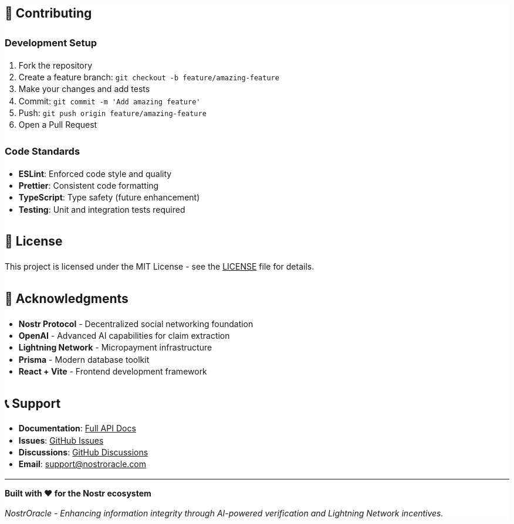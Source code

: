 ## 🤝 Contributing

### Development Setup
1. Fork the repository
2. Create a feature branch: `git checkout -b feature/amazing-feature`
3. Make your changes and add tests
4. Commit: `git commit -m 'Add amazing feature'`
5. Push: `git push origin feature/amazing-feature`
6. Open a Pull Request

### Code Standards
- **ESLint**: Enforced code style and quality
- **Prettier**: Consistent code formatting
- **TypeScript**: Type safety (future enhancement)
- **Testing**: Unit and integration tests required

## 📄 License

This project is licensed under the MIT License - see the [LICENSE](LICENSE) file for details.

## 🙏 Acknowledgments

- **Nostr Protocol** - Decentralized social networking foundation
- **OpenAI** - Advanced AI capabilities for claim extraction
- **Lightning Network** - Micropayment infrastructure
- **Prisma** - Modern database toolkit
- **React + Vite** - Frontend development framework

## 📞 Support

- **Documentation**: [Full API Docs](./docs/api.md)
- **Issues**: [GitHub Issues](https://github.com/your-org/nostroracle/issues)
- **Discussions**: [GitHub Discussions](https://github.com/your-org/nostroracle/discussions)
- **Email**: support@nostroracle.com

---

**Built with ❤️ for the Nostr ecosystem**

*NostrOracle - Enhancing information integrity through AI-powered verification and Lightning Network incentives.*
